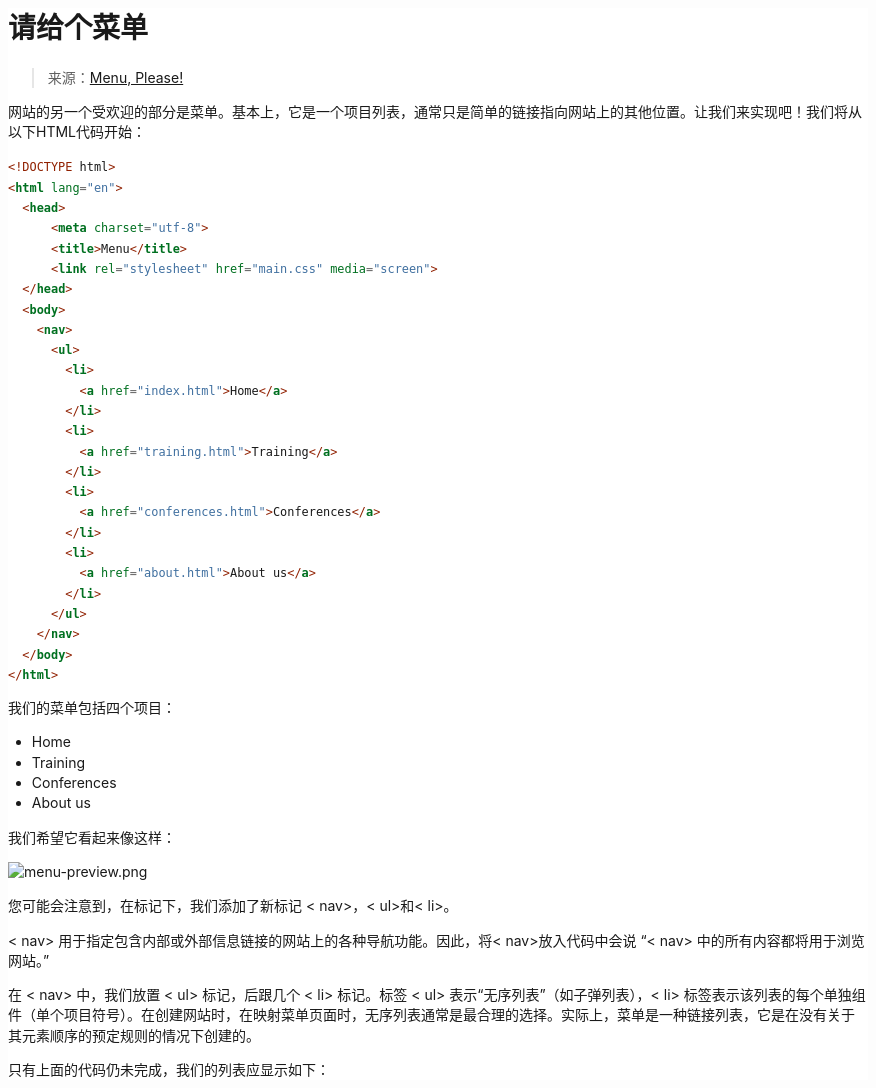 # 请给个菜单

> 来源：[Menu, Please!](http://howtocodeinhtml.com/chapter6.html)

网站的另一个受欢迎的部分是菜单。基本上，它是一个项目列表，通常只是简单的链接指向网站上的其他位置。让我们来实现吧！我们将从以下HTML代码开始：

```html
<!DOCTYPE html>
<html lang="en">
  <head>
      <meta charset="utf-8">
      <title>Menu</title>
      <link rel="stylesheet" href="main.css" media="screen">
  </head>
  <body>
    <nav>
      <ul>
        <li>
          <a href="index.html">Home</a>
        </li>
        <li>
          <a href="training.html">Training</a>
        </li>
        <li>
          <a href="conferences.html">Conferences</a>
        </li>
        <li>
          <a href="about.html">About us</a>
        </li>
      </ul>
    </nav>
  </body>
</html>
```

我们的菜单包括四个项目：

- Home
- Training
- Conferences
- About us

我们希望它看起来像这样：

![menu-preview.png](https://i.loli.net/2018/11/22/5bf64749e86aa.png)

您可能会注意到，在标记下，我们添加了新标记 < nav>，< ul>和< li>。

< nav> 用于指定包含内部或外部信息链接的网站上的各种导航功能。因此，将< nav>放入代码中会说 “< nav> 中的所有内容都将用于浏览网站。”

在 < nav> 中，我们放置 < ul> 标记，后跟几个 < li> 标记。标签 < ul> 表示“无序列表”（如子弹列表），< li> 标签表示该列表的每个单独组件（单个项目符号）。在创建网站时，在映射菜单页面时，无序列表通常是最合理的选择。实际上，菜单是一种链接列表，它是在没有关于其元素顺序的预定规则的情况下创建的。

只有上面的代码仍未完成，我们的列表应显示如下：
